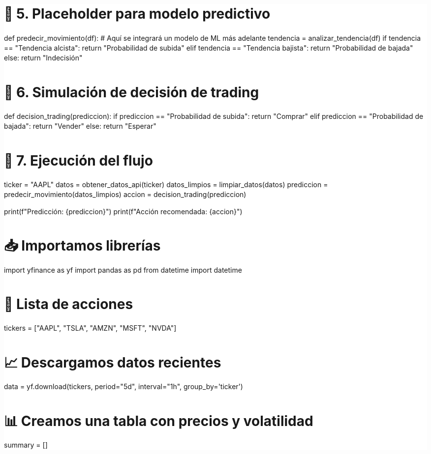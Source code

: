 # 🔮 5. Placeholder para modelo predictivo
def predecir_movimiento(df):
    # Aquí se integrará un modelo de ML más adelante
    tendencia = analizar_tendencia(df)
    if tendencia == "Tendencia alcista":
        return "Probabilidad de subida"
    elif tendencia == "Tendencia bajista":
        return "Probabilidad de bajada"
    else:
        return "Indecisión"

# 🧠 6. Simulación de decisión de trading
def decision_trading(prediccion):
    if prediccion == "Probabilidad de subida":
        return "Comprar"
    elif prediccion == "Probabilidad de bajada":
        return "Vender"
    else:
        return "Esperar"

# 🚀 7. Ejecución del flujo
ticker = "AAPL"
datos = obtener_datos_api(ticker)
datos_limpios = limpiar_datos(datos)
prediccion = predecir_movimiento(datos_limpios)
accion = decision_trading(prediccion)

print(f"Predicción: {prediccion}")
print(f"Acción recomendada: {accion}")

# 📥 Importamos librerías
import yfinance as yf
import pandas as pd
from datetime import datetime

# 📌 Lista de acciones
tickers = ["AAPL", "TSLA", "AMZN", "MSFT", "NVDA"]

# 📈 Descargamos datos recientes
data = yf.download(tickers, period="5d", interval="1h", group_by='ticker')

# 📊 Creamos una tabla con precios y volatilidad
summary = []
